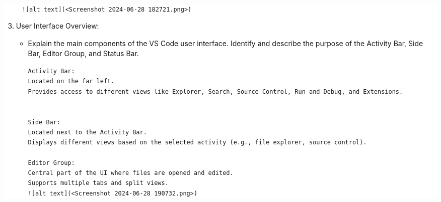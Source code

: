          ![alt text](<Screenshot 2024-06-28 182721.png>)

3. User Interface Overview:
   - Explain the main components of the VS Code user interface. Identify and describe the purpose of the Activity Bar, Side Bar, Editor Group, and Status Bar.

         Activity Bar:
         Located on the far left.
         Provides access to different views like Explorer, Search, Source Control, Run and Debug, and Extensions.

         
         Side Bar:
         Located next to the Activity Bar.
         Displays different views based on the selected activity (e.g., file explorer, source control).
        
         Editor Group:
         Central part of the UI where files are opened and edited.
         Supports multiple tabs and split views.
         ![alt text](<Screenshot 2024-06-28 190732.png>)
         